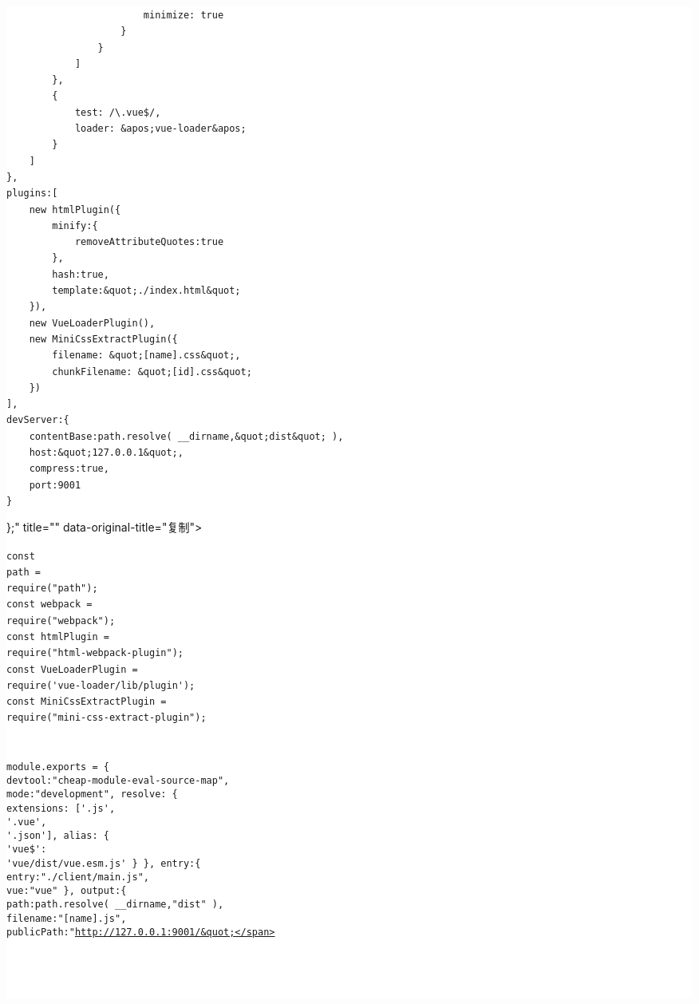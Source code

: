                             minimize: true
                        }
                    }
                ]
            },
            {
                test: /\.vue$/,
                loader: &apos;vue-loader&apos;
            }
        ]
    },
    plugins:[
        new htmlPlugin({
            minify:{
                removeAttributeQuotes:true
            },
            hash:true,
            template:&quot;./index.html&quot;
        }),
        new VueLoaderPlugin(),
        new MiniCssExtractPlugin({
            filename: &quot;[name].css&quot;,
            chunkFilename: &quot;[id].css&quot;
        })
    ],
    devServer:{    
        contentBase:path.resolve( __dirname,&quot;dist&quot; ),
        host:&quot;127.0.0.1&quot;,
        compress:true,
        port:9001
    }
};" title="" data-original-title="&#x590D;&#x5236;"></span> <span type="button" class="saveToNote code-tool" data-toggle="tooltip" data-placement="top" title="" data-original-title="&#x653E;&#x8FDB;&#x7B14;&#x8BB0;"></span></div></div><pre class="hljs typescript"><code><span class="hljs-keyword">const</span> path = <span class="hljs-built_in">require</span>(<span class="hljs-string">&quot;path&quot;</span>);
<span class="hljs-keyword">const</span> webpack = <span class="hljs-built_in">require</span>(<span class="hljs-string">&quot;webpack&quot;</span>);
<span class="hljs-keyword">const</span> htmlPlugin = <span class="hljs-built_in">require</span>(<span class="hljs-string">&quot;html-webpack-plugin&quot;</span>);
<span class="hljs-keyword">const</span> VueLoaderPlugin = <span class="hljs-built_in">require</span>(<span class="hljs-string">&apos;vue-loader/lib/plugin&apos;</span>);
<span class="hljs-keyword">const</span> MiniCssExtractPlugin = <span class="hljs-built_in">require</span>(<span class="hljs-string">&quot;mini-css-extract-plugin&quot;</span>);

<span class="hljs-built_in">module</span>.exports = {
    devtool:<span class="hljs-string">&quot;cheap-module-eval-source-map&quot;</span>,
    mode:<span class="hljs-string">&quot;development&quot;</span>,
    resolve: {
        extensions: [<span class="hljs-string">&apos;.js&apos;</span>, <span class="hljs-string">&apos;.vue&apos;</span>, <span class="hljs-string">&apos;.json&apos;</span>],
        alias: {
            <span class="hljs-string">&apos;vue$&apos;</span>: <span class="hljs-string">&apos;vue/dist/vue.esm.js&apos;</span>
        }
    },
    entry:{
        entry:<span class="hljs-string">&quot;./client/main.js&quot;</span>,
        vue:<span class="hljs-string">&quot;vue&quot;</span>
    },
    output:{
        path:path.resolve( __dirname,<span class="hljs-string">&quot;dist&quot;</span> ),
        filename:<span class="hljs-string">&quot;[name].js&quot;</span>,
        publicPath:<span class="hljs-string">&quot;http://127.0.0.1:9001/&quot;</span>